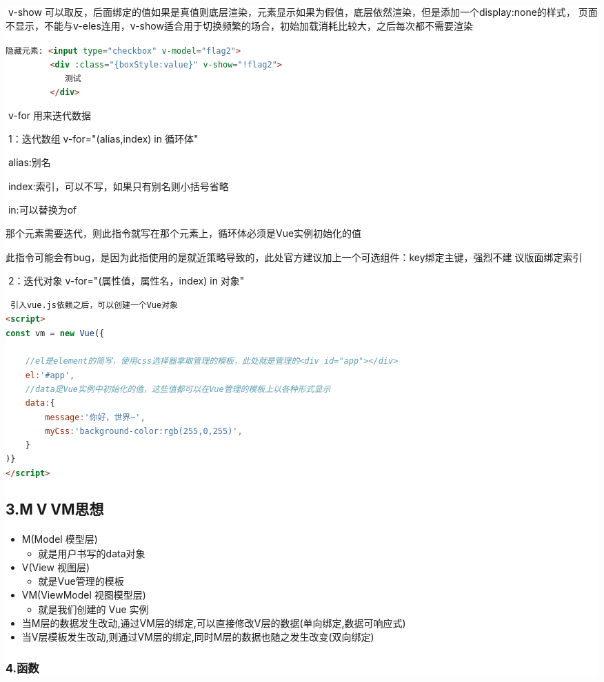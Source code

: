 

​	v-show	可以取反，后面绑定的值如果是真值则底层渲染，元素显示如果为假值，底层依然渲染，但是添加一个display:none的样式，					 页面不显示，不能与v-eles连用，v-show适合用于切换频繁的场合，初始加载消耗比较大，之后每次都不需要渲染

```html
隐藏元素: <input type="checkbox" v-model="flag2">
         <div :class="{boxStyle:value}" v-show="!flag2">
            测试
         </div>
```

​	v-for		用来迭代数据

​		1：迭代数组	v-for="(alias,index) in 循环体"

​							alias:别名

​							index:索引，可以不写，如果只有别名则小括号省略

​							in:可以替换为of

​							那个元素需要迭代，则此指令就写在那个元素上，循环体必须是Vue实例初始化的值

​							此指令可能会有bug，是因为此指使用的是就近策略导致的，此处官方建议加上一个可选组件：key绑定主键，强烈不建							议版面绑定索引

​		2：迭代对象	v-for="(属性值，属性名，index) in 对象"

```html
 引入vue.js依赖之后，可以创建一个Vue对象 
<script>
const vm = new Vue({

	//el是element的简写，使用css选择器拿取管理的模板，此处就是管理的<div id="app"></div> 
	el:'#app',
	//data是Vue实例中初始化的值，这些值都可以在Vue管理的模板上以各种形式显示
	data:{
		message:'你好，世界~',
		myCss:'background-color:rgb(255,0,255)',
 	}
)}
</script>
```

## 3.M V VM思想

- M(Model 模型层)
  - 就是用户书写的data对象
- V(View 视图层)
  - 就是Vue管理的模板
- VM(ViewModel 视图模型层)
  - 就是我们创建的 Vue 实例
- 当M层的数据发生改动,通过VM层的绑定,可以直接修改V层的数据(单向绑定,数据可响应式)
- 当V层模板发生改动,则通过VM层的绑定,同时M层的数据也随之发生改变(双向绑定)

### 4.函数
